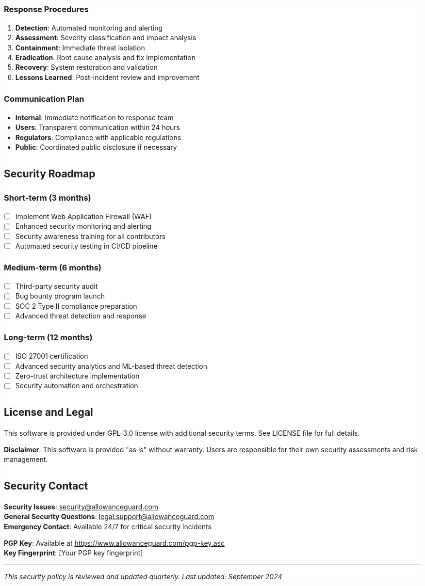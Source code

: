 ### Response Procedures
1. **Detection**: Automated monitoring and alerting
2. **Assessment**: Severity classification and impact analysis
3. **Containment**: Immediate threat isolation
4. **Eradication**: Root cause analysis and fix implementation
5. **Recovery**: System restoration and validation
6. **Lessons Learned**: Post-incident review and improvement

### Communication Plan
- **Internal**: Immediate notification to response team
- **Users**: Transparent communication within 24 hours
- **Regulators**: Compliance with applicable regulations
- **Public**: Coordinated public disclosure if necessary

## Security Roadmap

### Short-term (3 months)
- [ ] Implement Web Application Firewall (WAF)
- [ ] Enhanced security monitoring and alerting
- [ ] Security awareness training for all contributors
- [ ] Automated security testing in CI/CD pipeline

### Medium-term (6 months)
- [ ] Third-party security audit
- [ ] Bug bounty program launch
- [ ] SOC 2 Type II compliance preparation
- [ ] Advanced threat detection and response

### Long-term (12 months)
- [ ] ISO 27001 certification
- [ ] Advanced security analytics and ML-based threat detection
- [ ] Zero-trust architecture implementation
- [ ] Security automation and orchestration

## License and Legal

This software is provided under GPL-3.0 license with additional security terms. See LICENSE file for full details.

**Disclaimer**: This software is provided "as is" without warranty. Users are responsible for their own security assessments and risk management.

## Security Contact

**Security Issues**: security@allowanceguard.com  
**General Security Questions**: legal.support@allowanceguard.com  
**Emergency Contact**: Available 24/7 for critical security incidents

**PGP Key**: Available at https://www.allowanceguard.com/pgp-key.asc  
**Key Fingerprint**: [Your PGP key fingerprint]

---

*This security policy is reviewed and updated quarterly. Last updated: September 2024*
